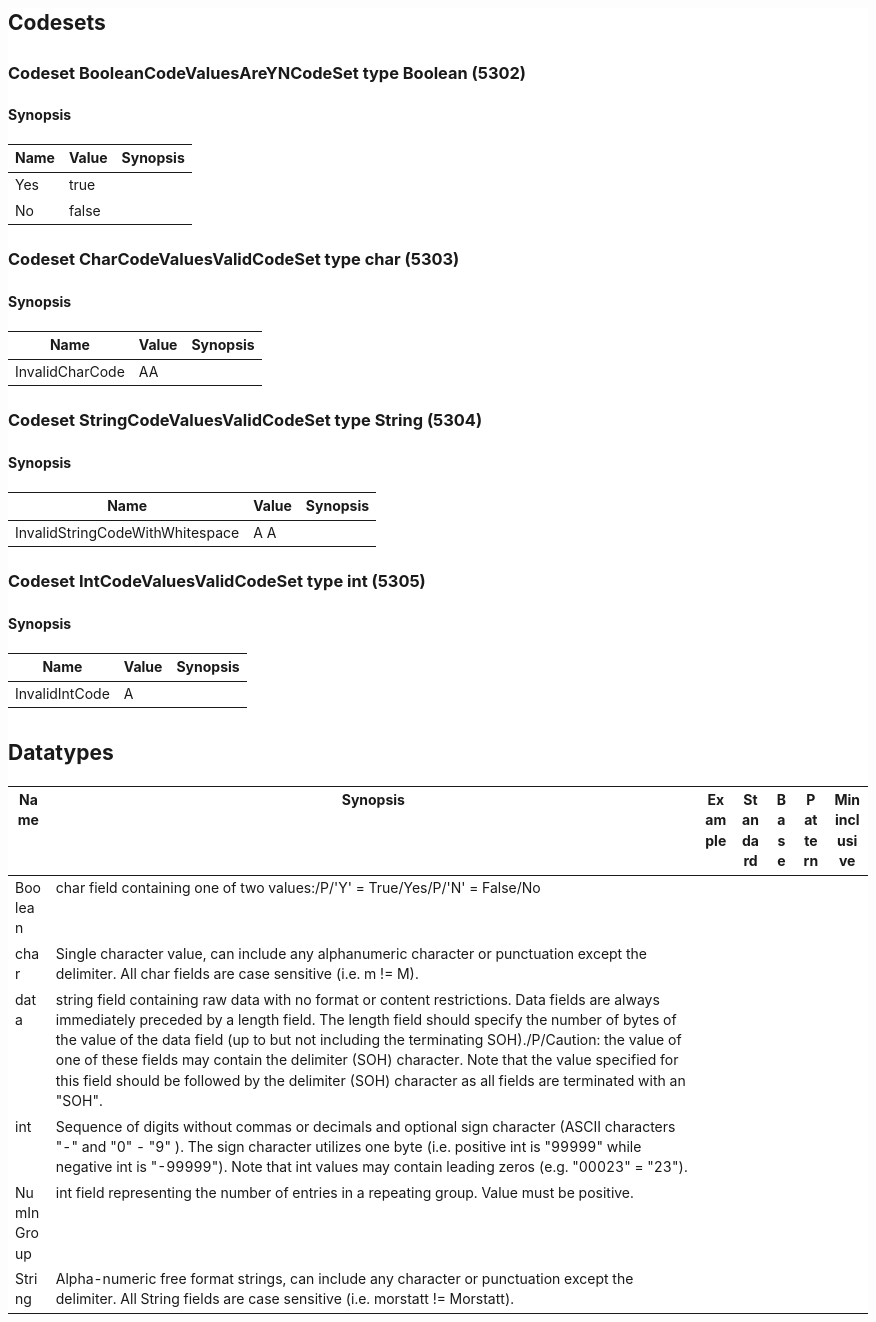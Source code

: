 ## Codesets

### Codeset BooleanCodeValuesAreYNCodeSet type Boolean (5302)

#### Synopsis

| Name | Value | Synopsis |
|------|-------|----------|
| Yes  | true  |          |
| No   | false |          |

### Codeset CharCodeValuesValidCodeSet type char (5303)

#### Synopsis

| Name            | Value | Synopsis |
|-----------------|-------|----------|
| InvalidCharCode | AA    |          |

### Codeset StringCodeValuesValidCodeSet type String (5304)

#### Synopsis

| Name                            | Value | Synopsis |
|---------------------------------|-------|----------|
| InvalidStringCodeWithWhitespace | A A   |          |

### Codeset IntCodeValuesValidCodeSet type int (5305)

#### Synopsis

| Name           | Value | Synopsis |
|----------------|-------|----------|
| InvalidIntCode | A     |          |

## Datatypes

| Name       | Synopsis                                                                                                                                                                                                                                                                                                                                                                                                                                                                                                      | Example | Standard | Base | Pattern | Mininclusive |
|------------|---------------------------------------------------------------------------------------------------------------------------------------------------------------------------------------------------------------------------------------------------------------------------------------------------------------------------------------------------------------------------------------------------------------------------------------------------------------------------------------------------------------|---------|----------|------|---------|--------------|
| Boolean    | char field containing one of two values:/P/'Y' = True/Yes/P/'N' = False/No                                                                                                                                                                                                                                                                                                                                                                                                                                    |         |          |      |         |              |
| char       | Single character value, can include any alphanumeric character or punctuation except the delimiter. All char fields are case sensitive (i.e. m != M).                                                                                                                                                                                                                                                                                                                                                         |         |          |      |         |              |
| data       | string field containing raw data with no format or content restrictions. Data fields are always immediately preceded by a length field. The length field should specify the number of bytes of the value of the data field (up to but not including the terminating SOH)./P/Caution: the value of one of these fields may contain the delimiter (SOH) character. Note that the value specified for this field should be followed by the delimiter (SOH) character as all fields are terminated with an "SOH". |         |          |      |         |              |
| int        | Sequence of digits without commas or decimals and optional sign character (ASCII characters "-" and "0" - "9" ). The sign character utilizes one byte (i.e. positive int is "99999" while negative int is "-99999"). Note that int values may contain leading zeros (e.g. "00023" = "23").                                                                                                                                                                                                                    |         |          |      |         |              |
| NumInGroup | int field representing the number of entries in a repeating group. Value must be positive.                                                                                                                                                                                                                                                                                                                                                                                                                    |         |          |      |         |              |
| String     | Alpha-numeric free format strings, can include any character or punctuation except the delimiter. All String fields are case sensitive (i.e. morstatt != Morstatt).                                                                                                                                                                                                                                                                                                                                           |         |          |      |         |              |

